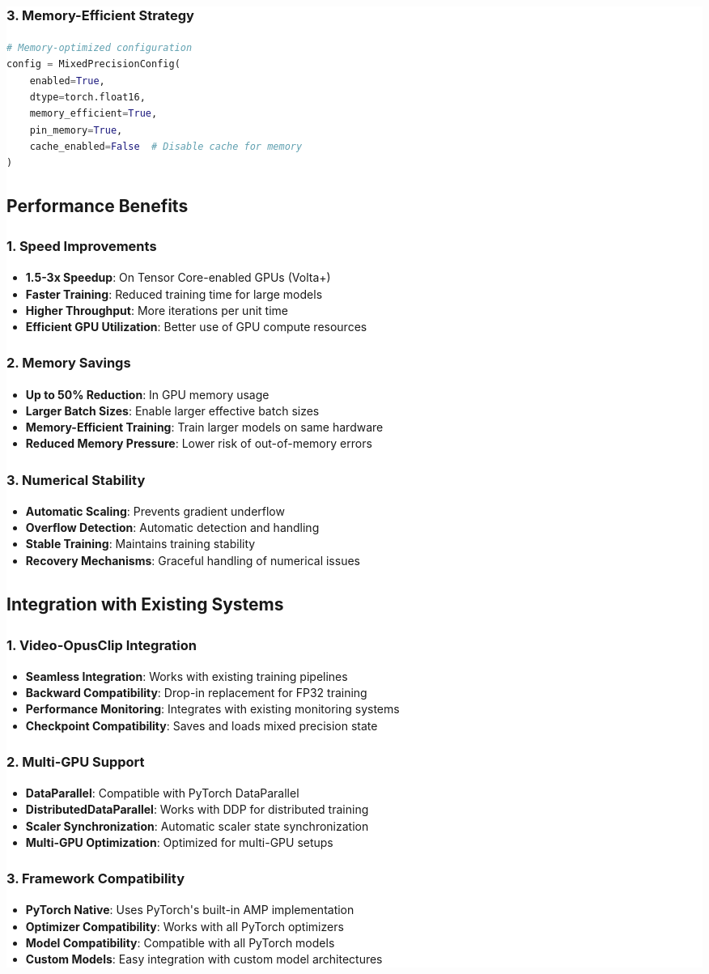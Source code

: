 ### 3. Memory-Efficient Strategy
```python
# Memory-optimized configuration
config = MixedPrecisionConfig(
    enabled=True,
    dtype=torch.float16,
    memory_efficient=True,
    pin_memory=True,
    cache_enabled=False  # Disable cache for memory
)
```

## Performance Benefits

### 1. Speed Improvements
- **1.5-3x Speedup**: On Tensor Core-enabled GPUs (Volta+)
- **Faster Training**: Reduced training time for large models
- **Higher Throughput**: More iterations per unit time
- **Efficient GPU Utilization**: Better use of GPU compute resources

### 2. Memory Savings
- **Up to 50% Reduction**: In GPU memory usage
- **Larger Batch Sizes**: Enable larger effective batch sizes
- **Memory-Efficient Training**: Train larger models on same hardware
- **Reduced Memory Pressure**: Lower risk of out-of-memory errors

### 3. Numerical Stability
- **Automatic Scaling**: Prevents gradient underflow
- **Overflow Detection**: Automatic detection and handling
- **Stable Training**: Maintains training stability
- **Recovery Mechanisms**: Graceful handling of numerical issues

## Integration with Existing Systems

### 1. Video-OpusClip Integration
- **Seamless Integration**: Works with existing training pipelines
- **Backward Compatibility**: Drop-in replacement for FP32 training
- **Performance Monitoring**: Integrates with existing monitoring systems
- **Checkpoint Compatibility**: Saves and loads mixed precision state

### 2. Multi-GPU Support
- **DataParallel**: Compatible with PyTorch DataParallel
- **DistributedDataParallel**: Works with DDP for distributed training
- **Scaler Synchronization**: Automatic scaler state synchronization
- **Multi-GPU Optimization**: Optimized for multi-GPU setups

### 3. Framework Compatibility
- **PyTorch Native**: Uses PyTorch's built-in AMP implementation
- **Optimizer Compatibility**: Works with all PyTorch optimizers
- **Model Compatibility**: Compatible with all PyTorch models
- **Custom Models**: Easy integration with custom model architectures
